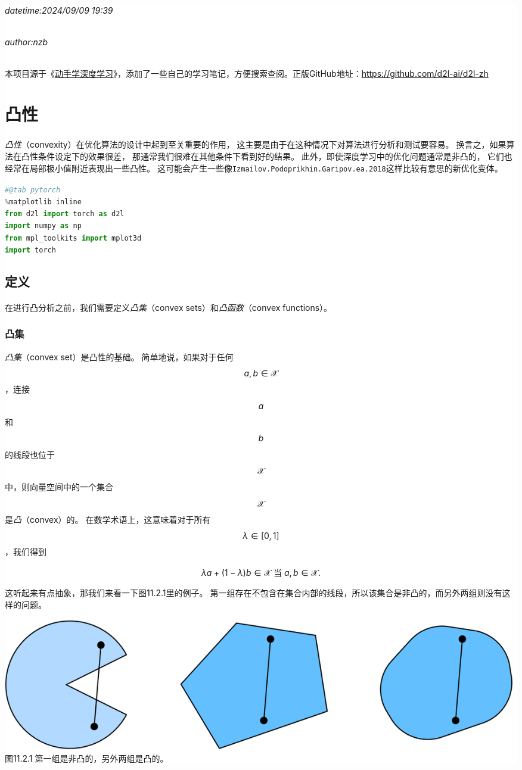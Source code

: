 ###### datetime:2024/09/09 19:39

###### author:nzb

本项目源于《[动手学深度学习](https://github.com/d2l-ai/d2l-zh)》，添加了一些自己的学习笔记，方便搜索查阅。正版GitHub地址：https://github.com/d2l-ai/d2l-zh

# 凸性

*凸性*（convexity）在优化算法的设计中起到至关重要的作用，
这主要是由于在这种情况下对算法进行分析和测试要容易。
换言之，如果算法在凸性条件设定下的效果很差，
那通常我们很难在其他条件下看到好的结果。
此外，即使深度学习中的优化问题通常是非凸的，
它们也经常在局部极小值附近表现出一些凸性。
这可能会产生一些像`Izmailov.Podoprikhin.Garipov.ea.2018`这样比较有意思的新优化变体。

```python
#@tab pytorch
%matplotlib inline
from d2l import torch as d2l
import numpy as np
from mpl_toolkits import mplot3d
import torch
```

## 定义

在进行凸分析之前，我们需要定义*凸集*（convex sets）和*凸函数*（convex functions）。

### 凸集

*凸集*（convex set）是凸性的基础。
简单地说，如果对于任何$$a, b \in \mathcal{X}$$，连接$$a$$和$$b$$的线段也位于$$\mathcal{X}$$中，则向量空间中的一个集合$$\mathcal{X}$$是*凸*（convex）的。
在数学术语上，这意味着对于所有$$\lambda \in [0, 1]$$，我们得到

$$\lambda  a + (1-\lambda)  b \in \mathcal{X} \text{ 当 } a, b \in \mathcal{X}.$$

这听起来有点抽象，那我们来看一下图11.2.1里的例子。
第一组存在不包含在集合内部的线段，所以该集合是非凸的，而另外两组则没有这样的问题。

![第一组是非凸的，另外两组是凸的。](../img/pacman.svg)
图11.2.1 第一组是非凸的，另外两组是凸的。
